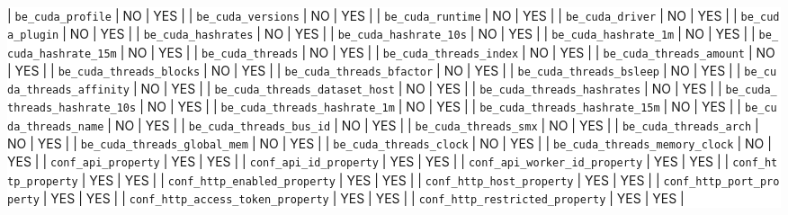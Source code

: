 | `be_cuda_profile`                                | NO    | YES      |
| `be_cuda_versions`                               | NO    | YES      |
| `be_cuda_runtime`                                | NO    | YES      |
| `be_cuda_driver`                                 | NO    | YES      |
| `be_cuda_plugin`                                 | NO    | YES      |
| `be_cuda_hashrates`                              | NO    | YES      |
| `be_cuda_hashrate_10s`                           | NO    | YES      |
| `be_cuda_hashrate_1m`                            | NO    | YES      |
| `be_cuda_hashrate_15m`                           | NO    | YES      |
| `be_cuda_threads`                                | NO    | YES      |
| `be_cuda_threads_index`                          | NO    | YES      |
| `be_cuda_threads_amount`                         | NO    | YES      |
| `be_cuda_threads_blocks`                         | NO    | YES      |
| `be_cuda_threads_bfactor`                        | NO    | YES      |
| `be_cuda_threads_bsleep`                         | NO    | YES      |
| `be_cuda_threads_affinity`                       | NO    | YES      |
| `be_cuda_threads_dataset_host`                   | NO    | YES      |
| `be_cuda_threads_hashrates`                      | NO    | YES      |
| `be_cuda_threads_hashrate_10s`                   | NO    | YES      |
| `be_cuda_threads_hashrate_1m`                    | NO    | YES      |
| `be_cuda_threads_hashrate_15m`                   | NO    | YES      |
| `be_cuda_threads_name`                           | NO    | YES      |
| `be_cuda_threads_bus_id`                         | NO    | YES      |
| `be_cuda_threads_smx`                            | NO    | YES      |
| `be_cuda_threads_arch`                           | NO    | YES      |
| `be_cuda_threads_global_mem`                     | NO    | YES      |
| `be_cuda_threads_clock`                          | NO    | YES      |
| `be_cuda_threads_memory_clock`                   | NO    | YES      |
| `conf_api_property`                              | YES   | YES      |
| `conf_api_id_property`                           | YES   | YES      |
| `conf_api_worker_id_property`                    | YES   | YES      |
| `conf_http_property`                             | YES   | YES      |
| `conf_http_enabled_property`                     | YES   | YES      |
| `conf_http_host_property`                        | YES   | YES      |
| `conf_http_port_property`                        | YES   | YES      |
| `conf_http_access_token_property`                | YES   | YES      |
| `conf_http_restricted_property`                  | YES   | YES      |